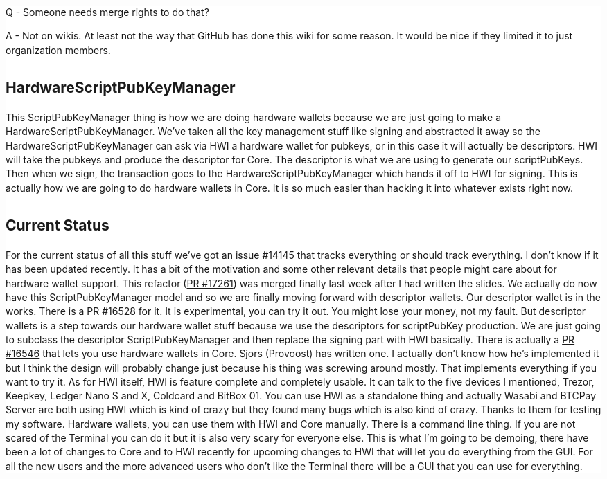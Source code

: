 Q - Someone needs merge rights to do that?

A - Not on wikis. At least not the way that GitHub has done this wiki
for some reason. It would be nice if they limited it to just
organization members.

## HardwareScriptPubKeyManager

This ScriptPubKeyManager thing is how we are doing hardware wallets
because we are just going to make a HardwareScriptPubKeyManager. We’ve
taken all the key management stuff like signing and abstracted it away
so the HardwareScriptPubKeyManager can ask via HWI a hardware wallet for
pubkeys, or in this case it will actually be descriptors. HWI will take
the pubkeys and produce the descriptor for Core. The descriptor is what
we are using to generate our scriptPubKeys. Then when we sign, the
transaction goes to the HardwareScriptPubKeyManager which hands it off
to HWI for signing. This is actually how we are going to do hardware
wallets in Core. It is so much easier than hacking it into whatever
exists right now.

## Current Status

For the current status of all this stuff we’ve got an
[issue \#14145](https://github.com/bitcoin/bitcoin/issues/14145) that
tracks everything or should track everything. I don’t know if it has
been updated recently. It has a bit of the motivation and some other
relevant details that people might care about for hardware wallet
support. This refactor
([PR \#17261](https://github.com/bitcoin/bitcoin/pull/17261)) was merged
finally last week after I had written the slides. We actually do now
have this ScriptPubKeyManager model and so we are finally moving forward
with descriptor wallets. Our descriptor wallet is in the works. There is
a [PR \#16528](https://github.com/bitcoin/bitcoin/pull/16528) for it. It
is experimental, you can try it out. You might lose your money, not my
fault. But descriptor wallets is a step towards our hardware wallet
stuff because we use the descriptors for scriptPubKey production. We are
just going to subclass the descriptor ScriptPubKeyManager and then
replace the signing part with HWI basically. There is actually a
[PR \#16546](https://github.com/bitcoin/bitcoin/pull/16546) that lets
you use hardware wallets in Core. Sjors (Provoost) has written one. I
actually don’t know how he’s implemented it but I think the design will
probably change just because his thing was screwing around mostly. That
implements everything if you want to try it. As for HWI itself, HWI is
feature complete and completely usable. It can talk to the five devices
I mentioned, Trezor, Keepkey, Ledger Nano S and X, Coldcard and
BitBox 01. You can use HWI as a standalone thing and actually Wasabi and
BTCPay Server are both using HWI which is kind of crazy but they found
many bugs which is also kind of crazy. Thanks to them for testing my
software. Hardware wallets, you can use them with HWI and Core manually.
There is a command line thing. If you are not scared of the Terminal you
can do it but it is also very scary for everyone else. This is what I’m
going to be demoing, there have been a lot of changes to Core and to HWI
recently for upcoming changes to HWI that will let you do everything
from the GUI. For all the new users and the more advanced users who
don’t like the Terminal there will be a GUI that you can use for
everything.
